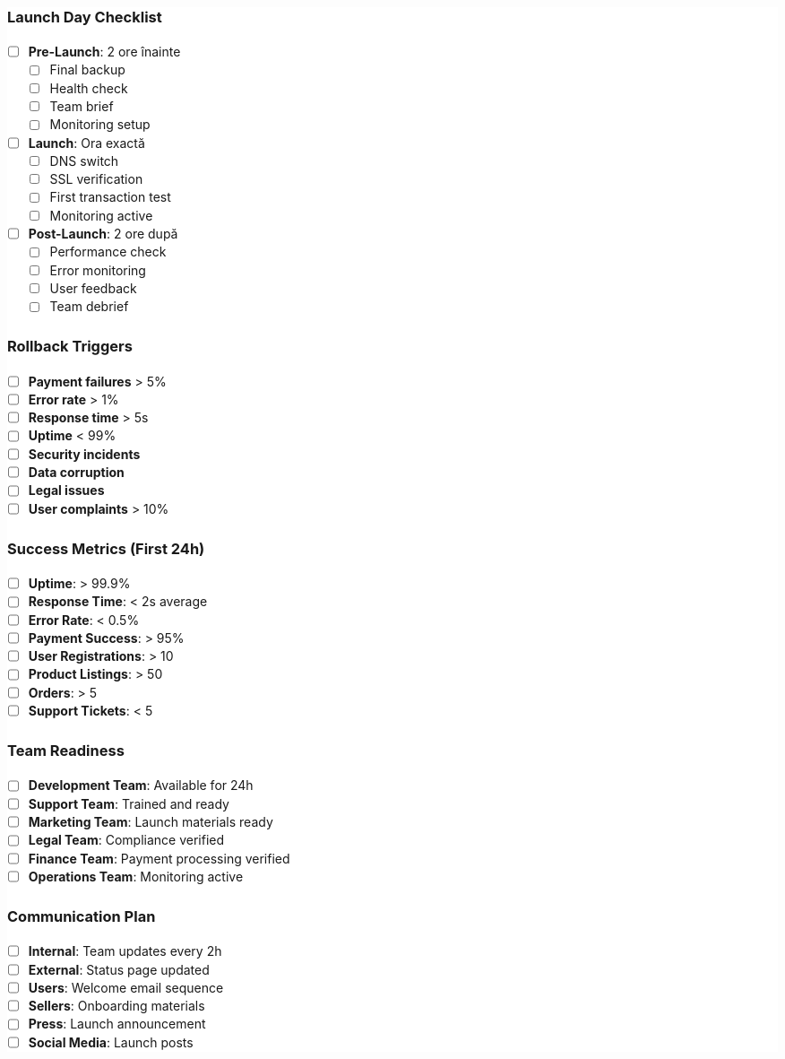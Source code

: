 ### Launch Day Checklist
- [ ] **Pre-Launch**: 2 ore înainte
  - [ ] Final backup
  - [ ] Health check
  - [ ] Team brief
  - [ ] Monitoring setup

- [ ] **Launch**: Ora exactă
  - [ ] DNS switch
  - [ ] SSL verification
  - [ ] First transaction test
  - [ ] Monitoring active

- [ ] **Post-Launch**: 2 ore după
  - [ ] Performance check
  - [ ] Error monitoring
  - [ ] User feedback
  - [ ] Team debrief

### Rollback Triggers
- [ ] **Payment failures** > 5%
- [ ] **Error rate** > 1%
- [ ] **Response time** > 5s
- [ ] **Uptime** < 99%
- [ ] **Security incidents**
- [ ] **Data corruption**
- [ ] **Legal issues**
- [ ] **User complaints** > 10%

### Success Metrics (First 24h)
- [ ] **Uptime**: > 99.9%
- [ ] **Response Time**: < 2s average
- [ ] **Error Rate**: < 0.5%
- [ ] **Payment Success**: > 95%
- [ ] **User Registrations**: > 10
- [ ] **Product Listings**: > 50
- [ ] **Orders**: > 5
- [ ] **Support Tickets**: < 5

### Team Readiness
- [ ] **Development Team**: Available for 24h
- [ ] **Support Team**: Trained and ready
- [ ] **Marketing Team**: Launch materials ready
- [ ] **Legal Team**: Compliance verified
- [ ] **Finance Team**: Payment processing verified
- [ ] **Operations Team**: Monitoring active

### Communication Plan
- [ ] **Internal**: Team updates every 2h
- [ ] **External**: Status page updated
- [ ] **Users**: Welcome email sequence
- [ ] **Sellers**: Onboarding materials
- [ ] **Press**: Launch announcement
- [ ] **Social Media**: Launch posts
